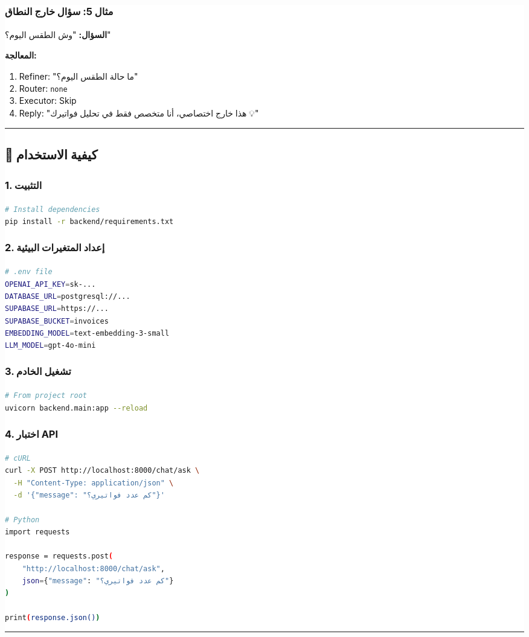 ### مثال 5: سؤال خارج النطاق

**السؤال:** "وش الطقس اليوم؟"

**المعالجة:**
1. Refiner: "ما حالة الطقس اليوم؟"
2. Router: `none`
3. Executor: Skip
4. Reply: "هذا خارج اختصاصي، أنا متخصص فقط في تحليل فواتيرك 💡"

---

## 🚀 كيفية الاستخدام

### 1. التثبيت

```bash
# Install dependencies
pip install -r backend/requirements.txt
```

### 2. إعداد المتغيرات البيئية

```bash
# .env file
OPENAI_API_KEY=sk-...
DATABASE_URL=postgresql://...
SUPABASE_URL=https://...
SUPABASE_BUCKET=invoices
EMBEDDING_MODEL=text-embedding-3-small
LLM_MODEL=gpt-4o-mini
```

### 3. تشغيل الخادم

```bash
# From project root
uvicorn backend.main:app --reload
```

### 4. اختبار API

```bash
# cURL
curl -X POST http://localhost:8000/chat/ask \
  -H "Content-Type: application/json" \
  -d '{"message": "كم عدد فواتيري؟"}'

# Python
import requests

response = requests.post(
    "http://localhost:8000/chat/ask",
    json={"message": "كم عدد فواتيري؟"}
)

print(response.json())
```

---